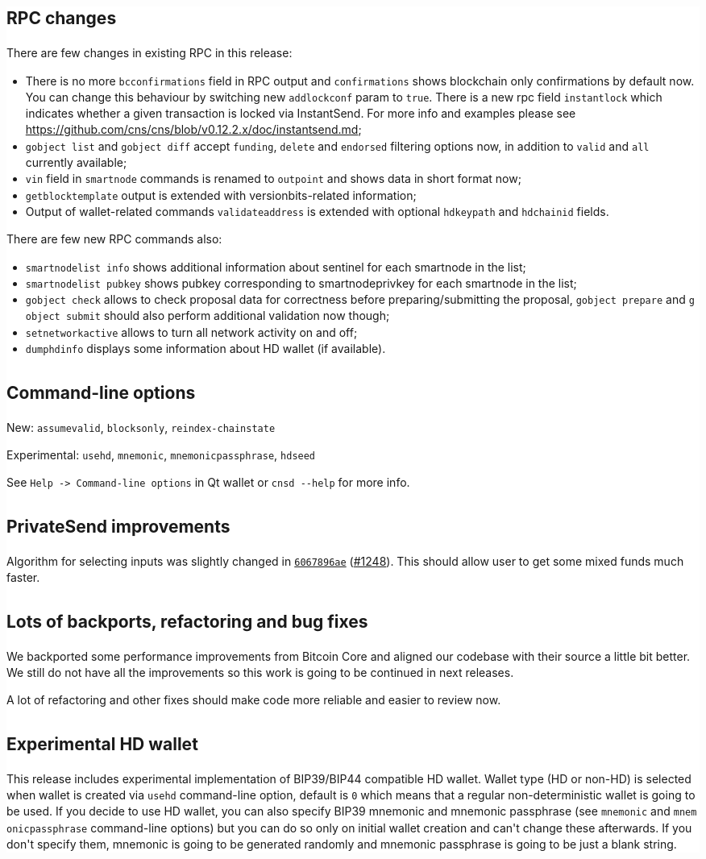 RPC changes
-----------

There are few changes in existing RPC in this release:
- There is no more `bcconfirmations` field in RPC output and `confirmations` shows blockchain only confirmations by default now. You can change this behaviour by switching new `addlockconf` param to `true`. There is a new rpc field `instantlock` which indicates whether a given transaction is locked via InstantSend. For more info and examples please see https://github.com/cns/cns/blob/v0.12.2.x/doc/instantsend.md;
- `gobject list` and `gobject diff` accept `funding`, `delete` and `endorsed` filtering options now, in addition to `valid` and `all` currently available;
- `vin` field in `smartnode` commands is renamed to `outpoint` and shows data in short format now;
- `getblocktemplate` output is extended with versionbits-related information;
- Output of wallet-related commands `validateaddress` is extended with optional `hdkeypath` and `hdchainid` fields.

There are few new RPC commands also:
- `smartnodelist info` shows additional information about sentinel for each smartnode in the list;
- `smartnodelist pubkey` shows pubkey corresponding to smartnodeprivkey for each smartnode in the list;
- `gobject check` allows to check proposal data for correctness before preparing/submitting the proposal, `gobject prepare` and `gobject submit` should also perform additional validation now though;
- `setnetworkactive` allows to turn all network activity on and off;
- `dumphdinfo` displays some information about HD wallet (if available).

Command-line options
--------------------

New: `assumevalid`, `blocksonly`, `reindex-chainstate`

Experimental: `usehd`, `mnemonic`, `mnemonicpassphrase`, `hdseed`

See `Help -> Command-line options` in Qt wallet or `cnsd --help` for more info.

PrivateSend improvements
------------------------

Algorithm for selecting inputs was slightly changed in [`6067896ae`](https://github.com/cns/cns/commit/6067896ae) ([#1248](https://github.com/cns/cns/pull/1248)). This should allow user to get some mixed funds much faster.

Lots of backports, refactoring and bug fixes
--------------------------------------------

We backported some performance improvements from Bitcoin Core and aligned our codebase with their source a little bit better. We still do not have all the improvements so this work is going to be continued in next releases.

A lot of refactoring and other fixes should make code more reliable and easier to review now.

Experimental HD wallet
----------------------

This release includes experimental implementation of BIP39/BIP44 compatible HD wallet. Wallet type (HD or non-HD) is selected when wallet is created via `usehd` command-line option, default is `0` which means that a regular non-deterministic wallet is going to be used. If you decide to use HD wallet, you can also specify BIP39 mnemonic and mnemonic passphrase (see `mnemonic` and `mnemonicpassphrase` command-line options) but you can do so only on initial wallet creation and can't change these afterwards. If you don't specify them, mnemonic is going to be generated randomly and mnemonic passphrase is going to be just a blank string.

